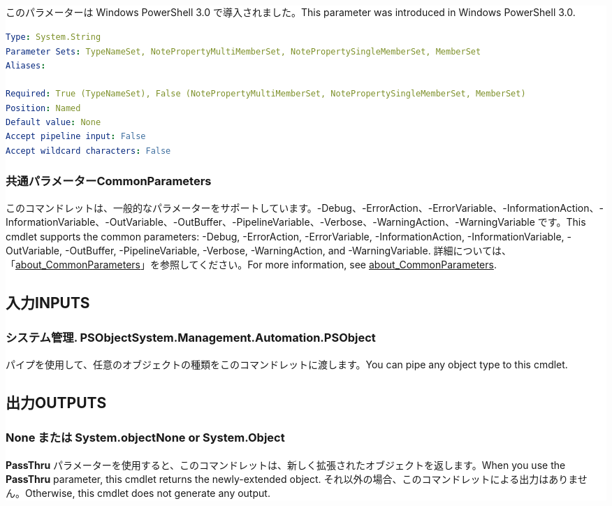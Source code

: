 <span data-ttu-id="a0b44-232">このパラメーターは Windows PowerShell 3.0 で導入されました。</span><span class="sxs-lookup"><span data-stu-id="a0b44-232">This parameter was introduced in Windows PowerShell 3.0.</span></span>

```yaml
Type: System.String
Parameter Sets: TypeNameSet, NotePropertyMultiMemberSet, NotePropertySingleMemberSet, MemberSet
Aliases:

Required: True (TypeNameSet), False (NotePropertyMultiMemberSet, NotePropertySingleMemberSet, MemberSet)
Position: Named
Default value: None
Accept pipeline input: False
Accept wildcard characters: False
```

### <span data-ttu-id="a0b44-233">共通パラメーター</span><span class="sxs-lookup"><span data-stu-id="a0b44-233">CommonParameters</span></span>

<span data-ttu-id="a0b44-234">このコマンドレットは、一般的なパラメーターをサポートしています。-Debug、-ErrorAction、-ErrorVariable、-InformationAction、-InformationVariable、-OutVariable、-OutBuffer、-PipelineVariable、-Verbose、-WarningAction、-WarningVariable です。</span><span class="sxs-lookup"><span data-stu-id="a0b44-234">This cmdlet supports the common parameters: -Debug, -ErrorAction, -ErrorVariable, -InformationAction, -InformationVariable, -OutVariable, -OutBuffer, -PipelineVariable, -Verbose, -WarningAction, and -WarningVariable.</span></span> <span data-ttu-id="a0b44-235">詳細については、「[about_CommonParameters](../Microsoft.PowerShell.Core/About/about_CommonParameters.md)」を参照してください。</span><span class="sxs-lookup"><span data-stu-id="a0b44-235">For more information, see [about_CommonParameters](../Microsoft.PowerShell.Core/About/about_CommonParameters.md).</span></span>

## <span data-ttu-id="a0b44-236">入力</span><span class="sxs-lookup"><span data-stu-id="a0b44-236">INPUTS</span></span>

### <span data-ttu-id="a0b44-237">システム管理. PSObject</span><span class="sxs-lookup"><span data-stu-id="a0b44-237">System.Management.Automation.PSObject</span></span>

<span data-ttu-id="a0b44-238">パイプを使用して、任意のオブジェクトの種類をこのコマンドレットに渡します。</span><span class="sxs-lookup"><span data-stu-id="a0b44-238">You can pipe any object type to this cmdlet.</span></span>

## <span data-ttu-id="a0b44-239">出力</span><span class="sxs-lookup"><span data-stu-id="a0b44-239">OUTPUTS</span></span>

### <span data-ttu-id="a0b44-240">None または System.object</span><span class="sxs-lookup"><span data-stu-id="a0b44-240">None or System.Object</span></span>

<span data-ttu-id="a0b44-241">**PassThru** パラメーターを使用すると、このコマンドレットは、新しく拡張されたオブジェクトを返します。</span><span class="sxs-lookup"><span data-stu-id="a0b44-241">When you use the **PassThru** parameter, this cmdlet returns the newly-extended object.</span></span>
<span data-ttu-id="a0b44-242">それ以外の場合、このコマンドレットによる出力はありません。</span><span class="sxs-lookup"><span data-stu-id="a0b44-242">Otherwise, this cmdlet does not generate any output.</span></span>
